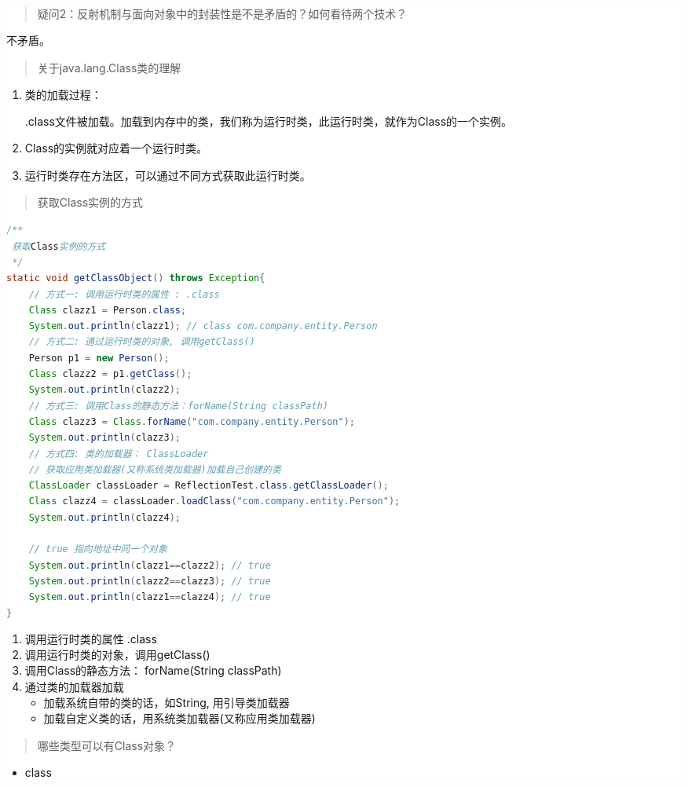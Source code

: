 > 疑问2：反射机制与面向对象中的封装性是不是矛盾的？如何看待两个技术？

 不矛盾。

> 关于java.lang.Class类的理解

1. 类的加载过程：

   .class文件被加载。加载到内存中的类，我们称为运行时类，此运行时类，就作为Class的一个实例。

2. Class的实例就对应着一个运行时类。

3. 运行时类存在方法区，可以通过不同方式获取此运行时类。



> 获取Class实例的方式

```java
/**
 获取Class实例的方式
 */
static void getClassObject() throws Exception{
    // 方式一: 调用运行时类的属性 : .class
    Class clazz1 = Person.class;
    System.out.println(clazz1); // class com.company.entity.Person
    // 方式二: 通过运行时类的对象, 调用getClass()
    Person p1 = new Person();
    Class clazz2 = p1.getClass();
    System.out.println(clazz2);
    // 方式三: 调用Class的静态方法：forName(String classPath)
    Class clazz3 = Class.forName("com.company.entity.Person");
    System.out.println(clazz3);
    // 方式四: 类的加载器： ClassLoader
    // 获取应用类加载器(又称系统类加载器)加载自己创建的类
    ClassLoader classLoader = ReflectionTest.class.getClassLoader();
    Class clazz4 = classLoader.loadClass("com.company.entity.Person");
    System.out.println(clazz4);

    // true 指向地址中同一个对象
    System.out.println(clazz1==clazz2); // true
    System.out.println(clazz2==clazz3); // true
    System.out.println(clazz1==clazz4); // true
}
```

1. 调用运行时类的属性 .class
2. 调用运行时类的对象，调用getClass()
3. 调用Class的静态方法： forName(String classPath)
4. 通过类的加载器加载 
   - 加载系统自带的类的话，如String, 用引导类加载器
   - 加载自定义类的话，用系统类加载器(又称应用类加载器)



> 哪些类型可以有Class对象？

- class 
